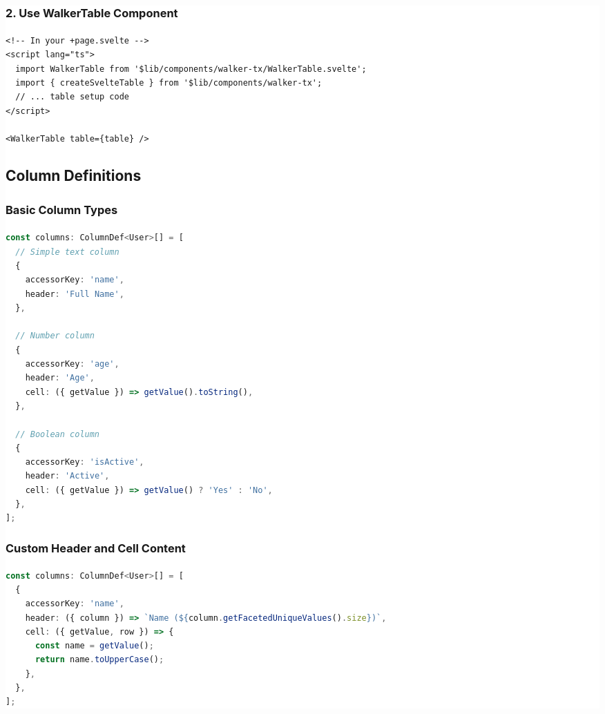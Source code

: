 ### 2. Use WalkerTable Component

```svelte
<!-- In your +page.svelte -->
<script lang="ts">
  import WalkerTable from '$lib/components/walker-tx/WalkerTable.svelte';
  import { createSvelteTable } from '$lib/components/walker-tx';
  // ... table setup code
</script>

<WalkerTable table={table} />
```

## Column Definitions

### Basic Column Types

```typescript
const columns: ColumnDef<User>[] = [
  // Simple text column
  {
    accessorKey: 'name',
    header: 'Full Name',
  },

  // Number column
  {
    accessorKey: 'age',
    header: 'Age',
    cell: ({ getValue }) => getValue().toString(),
  },

  // Boolean column
  {
    accessorKey: 'isActive',
    header: 'Active',
    cell: ({ getValue }) => getValue() ? 'Yes' : 'No',
  },
];
```

### Custom Header and Cell Content

```typescript
const columns: ColumnDef<User>[] = [
  {
    accessorKey: 'name',
    header: ({ column }) => `Name (${column.getFacetedUniqueValues().size})`,
    cell: ({ getValue, row }) => {
      const name = getValue();
      return name.toUpperCase();
    },
  },
];
```
